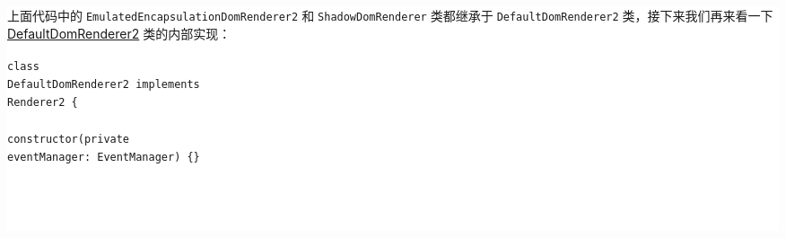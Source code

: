 <p>上面代码中的 <code>EmulatedEncapsulationDomRenderer2</code> 和 <code>ShadowDomRenderer</code> 类都继承于 <code>DefaultDomRenderer2</code> 类，接下来我们再来看一下 <a href="https://github.com/angular/angular/blob/master/packages/platform-browser/src/dom/dom_renderer.ts#L102" rel="nofollow noreferrer" target="_blank">DefaultDomRenderer2</a> 类的内部实现：</p>
<div class="widget-codetool" style="display:none;">
      <div class="widget-codetool--inner">
      <span class="selectCode code-tool" data-toggle="tooltip" data-placement="top" title="" data-original-title="全选"></span>
      <span type="button" class="copyCode code-tool" data-toggle="tooltip" data-placement="top" data-clipboard-text="class DefaultDomRenderer2 implements Renderer2 {  
  constructor(private eventManager: EventManager) {}

  // 省略 Renderer2 抽象类中定义的其它方法
  createElement(name: string, namespace?: string): any {
    if (namespace) {
      return document.createElementNS(NAMESPACE_URIS[namespace], name);
    }
    return document.createElement(name);
  }

  createComment(value: string): any { return document.createComment(value); }

  createText(value: string): any { return document.createTextNode(value); }

  addClass(el: any, name: string): void { el.classList.add(name); }

  setStyle(el: any, style: string, value: any, flags: RendererStyleFlags2): void {
    if (flags &amp; RendererStyleFlags2.DashCase) {
      el.style.setProperty(
          style, value, !!(flags &amp; RendererStyleFlags2.Important) ? 'important' : '');
    } else {
      el.style[style] = value;
    }
  }

  listen(
    target: 'window'|'document'|'body'|any, 
    event: string, 
    callback: (event: any) => boolean):
      () => void {
    checkNoSyntheticProp(event, 'listener');
    if (typeof target === 'string') {
      return <() => void>this.eventManager.addGlobalEventListener(
          target, event, decoratePreventDefault(callback));
    }
    return <() => void>this.eventManager.addEventListener(
          target, event, decoratePreventDefault(callback)) as() => void;
  }
}" title="" data-original-title="复制"></span>
      <span type="button" class="saveToNote code-tool" data-toggle="tooltip" data-placement="top" title="" data-original-title="放进笔记"></span>
      </div>
      </div><pre class="typescript hljs"><code class="typescript"><span class="hljs-keyword">class</span> DefaultDomRenderer2 <span class="hljs-keyword">implements</span> Renderer2 {  
  <span class="hljs-keyword">constructor</span>(<span class="hljs-params"><span class="hljs-keyword">private</span> eventManager: EventManager</span>) {}
